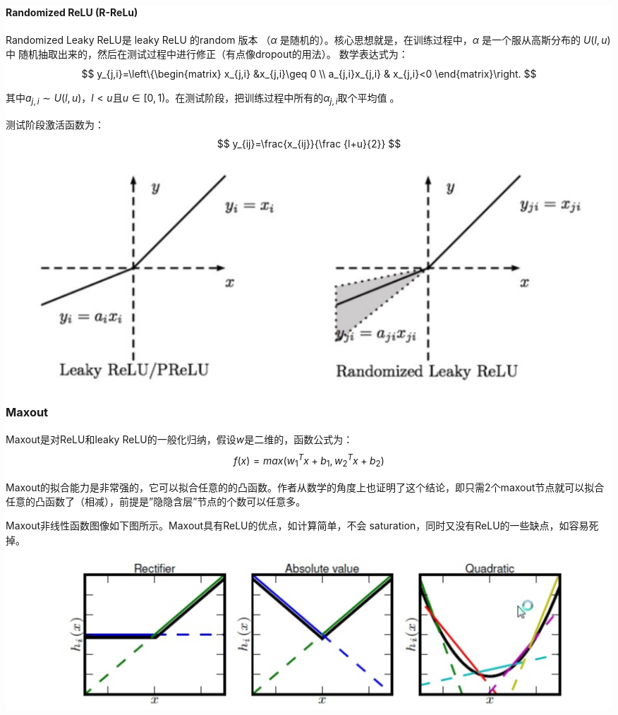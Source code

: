 #### Randomized ReLU (R-ReLu)
Randomized Leaky ReLU是 leaky ReLU 的random 版本 （$\alpha$ 是随机的）。核心思想就是，在训练过程中，$\alpha$ 是一个服从高斯分布的 $U(l,u)$ 中 随机抽取出来的，然后在测试过程中进行修正（有点像dropout的用法）。
数学表达式为：
$$
y_{j,i}=\left\{\begin{matrix}
x_{j,i} &x_{j,i}\geq 0 \\ 
a_{j,i}x_{j,i} & x_{j,i}<0
\end{matrix}\right.
$$

其中$a_{j,i}\sim U(l,u)$，$l<u$且$u\in [0,1)$。在测试阶段，把训练过程中所有的$\alpha_{j,i}$取个平均值 。

测试阶段激活函数为：
$$
y_{ij}=\frac{x_{ij}}{\frac {l+u}{2}} 
$$

<center>
<img src="https://github.com/niuyuanyuanna/BlogImages/raw/master/deepLearning/21922024.jpg" alt="P-ReLu and R-ReLu" title="P-ReLu and R-ReLu" width=100%/>
</center>

### Maxout
Maxout是对ReLU和leaky ReLU的一般化归纳，假设$w$是二维的，函数公式为：
$$
f(x) = max(w_{1}^{T}x+b_{1},w_{2}^{T}x+b_{2})
$$



Maxout的拟合能力是非常强的，它可以拟合任意的的凸函数。作者从数学的角度上也证明了这个结论，即只需2个maxout节点就可以拟合任意的凸函数了（相减），前提是”隐隐含层”节点的个数可以任意多。

Maxout非线性函数图像如下图所示。Maxout具有ReLU的优点，如计算简单，不会 saturation，同时又没有ReLU的一些缺点，如容易死掉。 

<center>
<img src="https://github.com/niuyuanyuanna/BlogImages/raw/master/deepLearning/43488930.jpg" alt="Maxout" title="Maxout" width=100%/>
</center>
